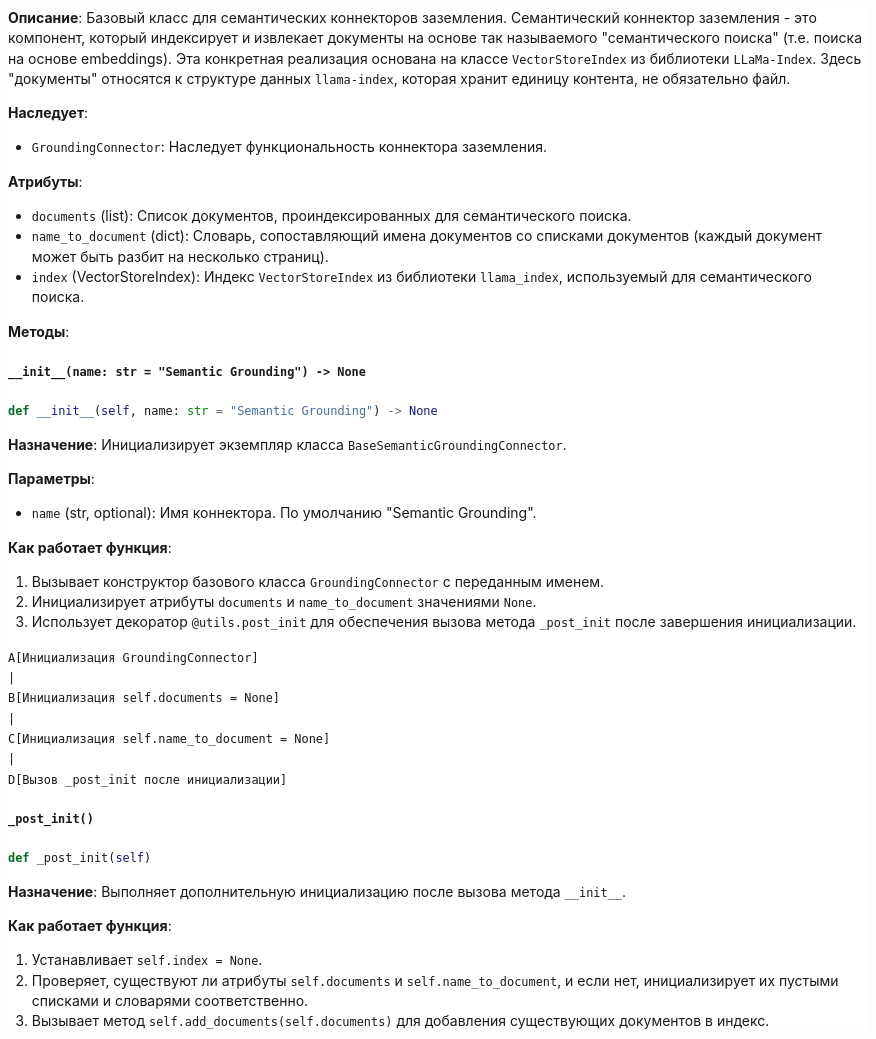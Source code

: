 **Описание**:
Базовый класс для семантических коннекторов заземления. Семантический коннектор заземления - это компонент, который индексирует и извлекает документы на основе так называемого "семантического поиска" (т.е. поиска на основе embeddings). Эта конкретная реализация основана на классе `VectorStoreIndex` из библиотеки `LLaMa-Index`. Здесь "документы" относятся к структуре данных `llama-index`, которая хранит единицу контента, не обязательно файл.

**Наследует**:
- `GroundingConnector`: Наследует функциональность коннектора заземления.

**Атрибуты**:
- `documents` (list): Список документов, проиндексированных для семантического поиска.
- `name_to_document` (dict): Словарь, сопоставляющий имена документов со списками документов (каждый документ может быть разбит на несколько страниц).
- `index` (VectorStoreIndex): Индекс `VectorStoreIndex` из библиотеки `llama_index`, используемый для семантического поиска.

**Методы**:

#### `__init__(name: str = "Semantic Grounding") -> None`

```python
def __init__(self, name: str = "Semantic Grounding") -> None
```

**Назначение**:
Инициализирует экземпляр класса `BaseSemanticGroundingConnector`.

**Параметры**:
- `name` (str, optional): Имя коннектора. По умолчанию "Semantic Grounding".

**Как работает функция**:
1. Вызывает конструктор базового класса `GroundingConnector` с переданным именем.
2. Инициализирует атрибуты `documents` и `name_to_document` значениями `None`.
3. Использует декоратор `@utils.post_init` для обеспечения вызова метода `_post_init` после завершения инициализации.

```
A[Инициализация GroundingConnector]
|
B[Инициализация self.documents = None]
|
C[Инициализация self.name_to_document = None]
|
D[Вызов _post_init после инициализации]
```

#### `_post_init()`

```python
def _post_init(self)
```

**Назначение**:
Выполняет дополнительную инициализацию после вызова метода `__init__`.

**Как работает функция**:
1. Устанавливает `self.index = None`.
2. Проверяет, существуют ли атрибуты `self.documents` и `self.name_to_document`, и если нет, инициализирует их пустыми списками и словарями соответственно.
3. Вызывает метод `self.add_documents(self.documents)` для добавления существующих документов в индекс.
